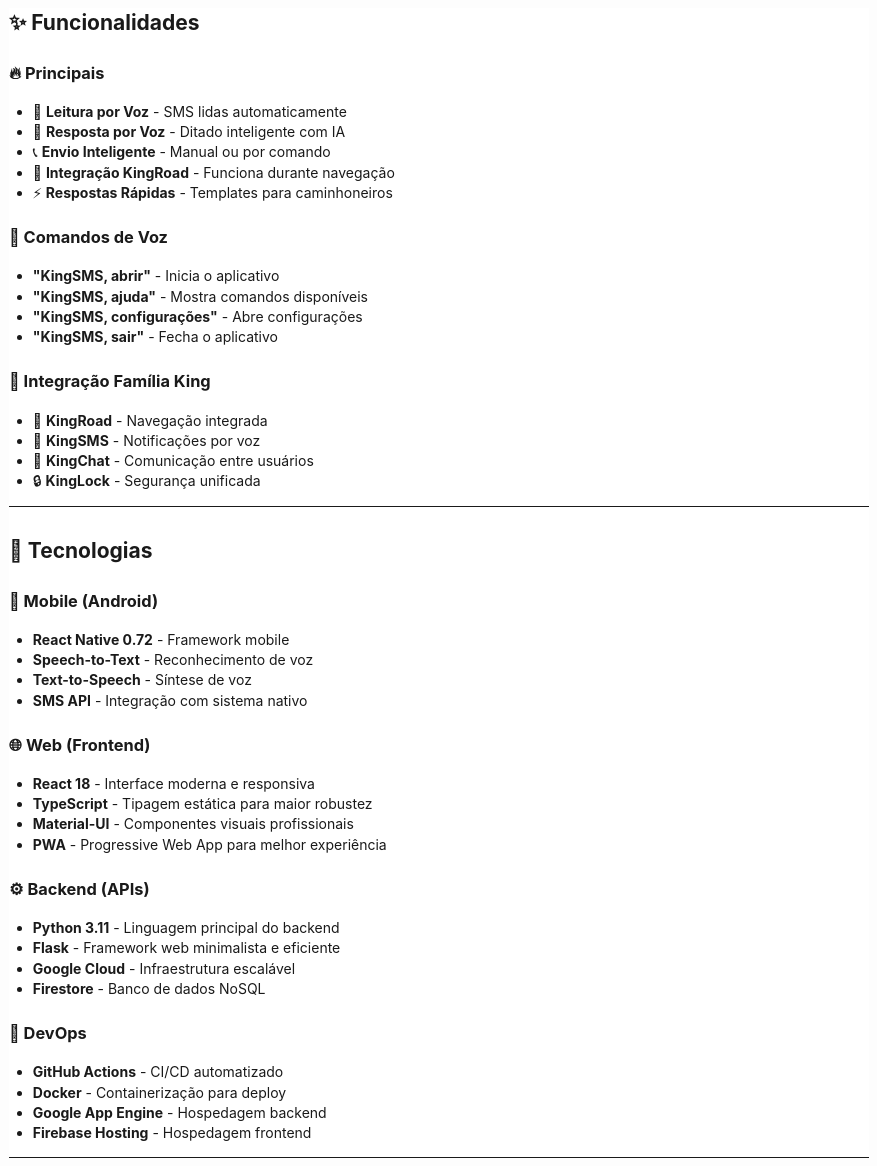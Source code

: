 
## ✨ Funcionalidades

### 🔥 Principais
- 📱 **Leitura por Voz** - SMS lidas automaticamente
- 🎤 **Resposta por Voz** - Ditado inteligente com IA
- 📞 **Envio Inteligente** - Manual ou por comando
- 🔗 **Integração KingRoad** - Funciona durante navegação
- ⚡ **Respostas Rápidas** - Templates para caminhoneiros

### 🎤 Comandos de Voz
- **"KingSMS, abrir"** - Inicia o aplicativo
- **"KingSMS, ajuda"** - Mostra comandos disponíveis
- **"KingSMS, configurações"** - Abre configurações
- **"KingSMS, sair"** - Fecha o aplicativo

### 🔗 Integração Família King
- 🚛 **KingRoad** - Navegação integrada
- 📱 **KingSMS** - Notificações por voz
- 💬 **KingChat** - Comunicação entre usuários
- 🔒 **KingLock** - Segurança unificada

---

## 🚀 Tecnologias

### 📱 Mobile (Android)
- **React Native 0.72** - Framework mobile
- **Speech-to-Text** - Reconhecimento de voz
- **Text-to-Speech** - Síntese de voz
- **SMS API** - Integração com sistema nativo

### 🌐 Web (Frontend)
- **React 18** - Interface moderna e responsiva
- **TypeScript** - Tipagem estática para maior robustez
- **Material-UI** - Componentes visuais profissionais
- **PWA** - Progressive Web App para melhor experiência

### ⚙️ Backend (APIs)
- **Python 3.11** - Linguagem principal do backend
- **Flask** - Framework web minimalista e eficiente
- **Google Cloud** - Infraestrutura escalável
- **Firestore** - Banco de dados NoSQL

### 🔄 DevOps
- **GitHub Actions** - CI/CD automatizado
- **Docker** - Containerização para deploy
- **Google App Engine** - Hospedagem backend
- **Firebase Hosting** - Hospedagem frontend

---